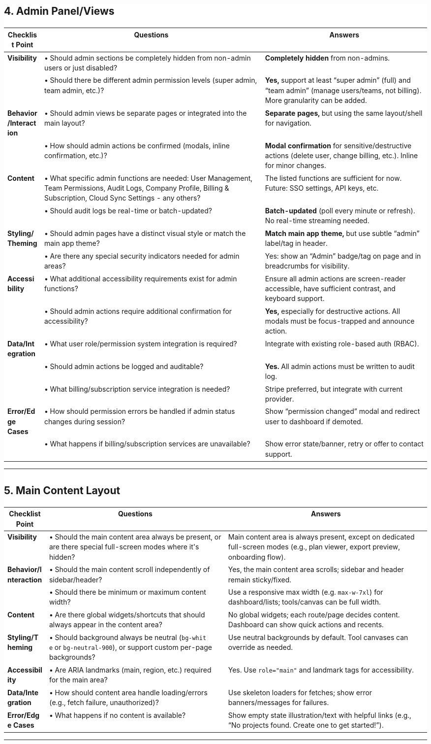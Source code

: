 
## **4. Admin Panel/Views**

| Checklist Point | Questions | Answers |
| --- | --- | --- |
| **Visibility** | • Should admin sections be completely hidden from non-admin users or just disabled? | **Completely hidden** from non-admins. |
|  | • Should there be different admin permission levels (super admin, team admin, etc.)? | **Yes,** support at least “super admin” (full) and “team admin” (manage users/teams, not billing). More granularity can be added. |
| **Behavior/Interaction** | • Should admin views be separate pages or integrated into the main layout? | **Separate pages,** but using the same layout/shell for navigation. |
|  | • How should admin actions be confirmed (modals, inline confirmation, etc.)? | **Modal confirmation** for sensitive/destructive actions (delete user, change billing, etc.). Inline for minor changes. |
| **Content** | • What specific admin functions are needed: User Management, Team Permissions, Audit Logs, Company Profile, Billing & Subscription, Cloud Sync Settings - any others? | The listed functions are sufficient for now. Future: SSO settings, API keys, etc. |
|  | • Should audit logs be real-time or batch-updated? | **Batch-updated** (poll every minute or refresh). No real-time streaming needed. |
| **Styling/Theming** | • Should admin pages have a distinct visual style or match the main app theme? | **Match main app theme,** but use subtle “admin” label/tag in header. |
|  | • Are there any special security indicators needed for admin areas? | Yes: show an “Admin” badge/tag on page and in breadcrumbs for visibility. |
| **Accessibility** | • What additional accessibility requirements exist for admin functions? | Ensure all admin actions are screen-reader accessible, have sufficient contrast, and keyboard support. |
|  | • Should admin actions require additional confirmation for accessibility? | **Yes,** especially for destructive actions. All modals must be focus-trapped and announce action. |
| **Data/Integration** | • What user role/permission system integration is required? | Integrate with existing role-based auth (RBAC). |
|  | • Should admin actions be logged and auditable? | **Yes.** All admin actions must be written to audit log. |
|  | • What billing/subscription service integration is needed? | Stripe preferred, but integrate with current provider. |
| **Error/Edge Cases** | • How should permission errors be handled if admin status changes during session? | Show “permission changed” modal and redirect user to dashboard if demoted. |
|  | • What happens if billing/subscription services are unavailable? | Show error state/banner, retry or offer to contact support. |

---

## **5. Main Content Layout**

| Checklist Point | Questions | Answers |
| --- | --- | --- |
| **Visibility** | • Should the main content area always be present, or are there special full-screen modes where it's hidden? | Main content area is always present, except on dedicated full-screen modes (e.g., plan viewer, export preview, onboarding flow). |
| **Behavior/Interaction** | • Should the main content scroll independently of sidebar/header? | Yes, the main content area scrolls; sidebar and header remain sticky/fixed. |
|  | • Should there be minimum or maximum content width? | Use a responsive max width (e.g. `max-w-7xl`) for dashboard/lists; tools/canvas can be full width. |
| **Content** | • Are there global widgets/shortcuts that should always appear in the content area? | No global widgets; each route/page decides content. Dashboard can show quick actions and recents. |
| **Styling/Theming** | • Should background always be neutral (`bg-white` or `bg-neutral-900`), or support custom per-page backgrounds? | Use neutral backgrounds by default. Tool canvases can override as needed. |
| **Accessibility** | • Are ARIA landmarks (main, region, etc.) required for the main area? | Yes. Use `role="main"` and landmark tags for accessibility. |
| **Data/Integration** | • How should content area handle loading/errors (e.g., fetch failure, unauthorized)? | Use skeleton loaders for fetches; show error banners/messages for failures. |
| **Error/Edge Cases** | • What happens if no content is available? | Show empty state illustration/text with helpful links (e.g., “No projects found. Create one to get started!”). |

---